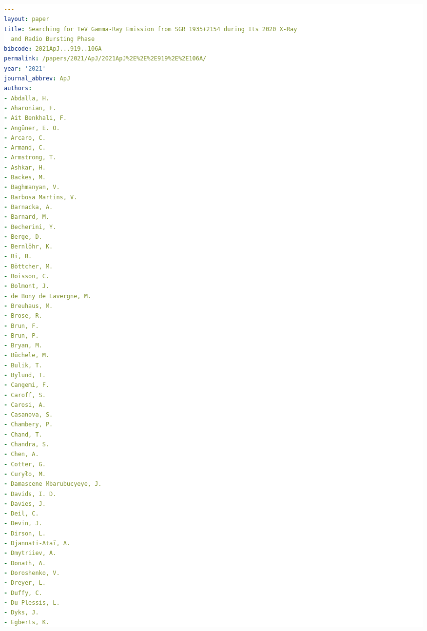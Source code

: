 ```yaml
---
layout: paper
title: Searching for TeV Gamma-Ray Emission from SGR 1935+2154 during Its 2020 X-Ray
  and Radio Bursting Phase
bibcode: 2021ApJ...919..106A
permalink: /papers/2021/ApJ/2021ApJ%2E%2E%2E919%2E%2E106A/
year: '2021'
journal_abbrev: ApJ
authors:
- Abdalla, H.
- Aharonian, F.
- Ait Benkhali, F.
- Angüner, E. O.
- Arcaro, C.
- Armand, C.
- Armstrong, T.
- Ashkar, H.
- Backes, M.
- Baghmanyan, V.
- Barbosa Martins, V.
- Barnacka, A.
- Barnard, M.
- Becherini, Y.
- Berge, D.
- Bernlöhr, K.
- Bi, B.
- Böttcher, M.
- Boisson, C.
- Bolmont, J.
- de Bony de Lavergne, M.
- Breuhaus, M.
- Brose, R.
- Brun, F.
- Brun, P.
- Bryan, M.
- Büchele, M.
- Bulik, T.
- Bylund, T.
- Cangemi, F.
- Caroff, S.
- Carosi, A.
- Casanova, S.
- Chambery, P.
- Chand, T.
- Chandra, S.
- Chen, A.
- Cotter, G.
- Curyło, M.
- Damascene Mbarubucyeye, J.
- Davids, I. D.
- Davies, J.
- Deil, C.
- Devin, J.
- Dirson, L.
- Djannati-Ataï, A.
- Dmytriiev, A.
- Donath, A.
- Doroshenko, V.
- Dreyer, L.
- Duffy, C.
- Du Plessis, L.
- Dyks, J.
- Egberts, K.
```